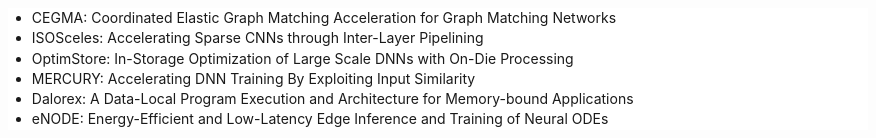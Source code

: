 - CEGMA: Coordinated Elastic Graph Matching Acceleration for Graph Matching Networks
- ISOSceles: Accelerating Sparse CNNs through Inter-Layer Pipelining
- OptimStore: In-Storage Optimization of Large Scale DNNs with On-Die Processing
- MERCURY: Accelerating DNN Training By Exploiting Input Similarity
- Dalorex: A Data-Local Program Execution and Architecture for Memory-bound Applications
- eNODE: Energy-Efficient and Low-Latency Edge Inference and Training of Neural ODEs
